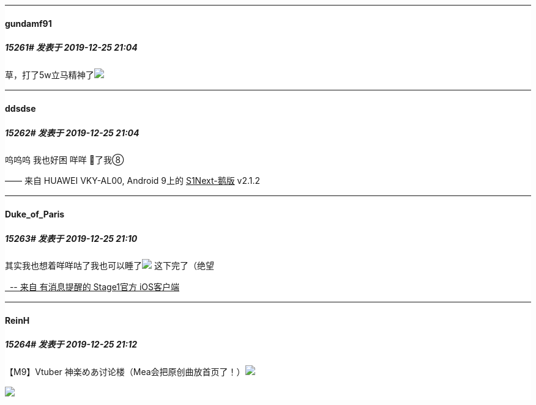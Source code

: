 -----

####  gundamf91  
##### 15261#       发表于 2019-12-25 21:04




草，打了5w立马精神了<img src="https://static.saraba1st.com/image/smiley/face2017/067.png" referrerpolicy="no-referrer">







-----

####  ddsdse  
##### 15262#       发表于 2019-12-25 21:04




呜呜呜 我也好困 咩咩 💊了我⑧

—— 来自 HUAWEI VKY-AL00, Android 9上的 [S1Next-鹅版](https://github.com/ykrank/S1-Next/releases) v2.1.2







-----

####  Duke_of_Paris  
##### 15263#       发表于 2019-12-25 21:10




其实我也想着咩咩咕了我也可以睡了<img src="https://static.saraba1st.com/image/smiley/face2017/068.png" referrerpolicy="no-referrer">
这下完了（绝望

[  -- 来自 有消息提醒的 Stage1官方 iOS客户端](https://itunes.apple.com/fi/app/saraba1st/id1221237470?mt=8)







-----

####  ReinH  
##### 15264#       发表于 2019-12-25 21:12




【M9】Vtuber 神楽めあ讨论楼（Mea会把原创曲放首页了！）<img src="https://static.saraba1st.com/image/smiley/face2017/067.png" referrerpolicy="no-referrer">

<img src="https://img.saraba1st.com/forum/201912/25/211223r22k9i91ititi7j9.png" referrerpolicy="no-referrer">
